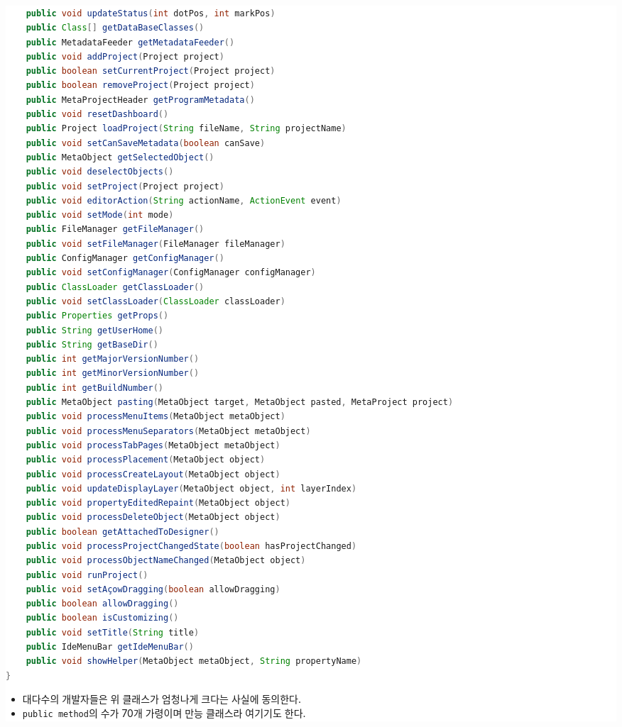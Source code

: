 ```java
    public void updateStatus(int dotPos, int markPos)
    public Class[] getDataBaseClasses()
    public MetadataFeeder getMetadataFeeder()
    public void addProject(Project project)
    public boolean setCurrentProject(Project project)
    public boolean removeProject(Project project)
    public MetaProjectHeader getProgramMetadata()
    public void resetDashboard()
    public Project loadProject(String fileName, String projectName)
    public void setCanSaveMetadata(boolean canSave)
    public MetaObject getSelectedObject()
    public void deselectObjects()
    public void setProject(Project project)
    public void editorAction(String actionName, ActionEvent event) 
    public void setMode(int mode)
    public FileManager getFileManager()
    public void setFileManager(FileManager fileManager)
    public ConfigManager getConfigManager()
    public void setConfigManager(ConfigManager configManager) 
    public ClassLoader getClassLoader()
    public void setClassLoader(ClassLoader classLoader)
    public Properties getProps()
    public String getUserHome()
    public String getBaseDir()
    public int getMajorVersionNumber()
    public int getMinorVersionNumber()
    public int getBuildNumber()
    public MetaObject pasting(MetaObject target, MetaObject pasted, MetaProject project)
    public void processMenuItems(MetaObject metaObject)
    public void processMenuSeparators(MetaObject metaObject) 
    public void processTabPages(MetaObject metaObject)
    public void processPlacement(MetaObject object)
    public void processCreateLayout(MetaObject object)
    public void updateDisplayLayer(MetaObject object, int layerIndex) 
    public void propertyEditedRepaint(MetaObject object)
    public void processDeleteObject(MetaObject object)
    public boolean getAttachedToDesigner()
    public void processProjectChangedState(boolean hasProjectChanged) 
    public void processObjectNameChanged(MetaObject object)
    public void runProject()
    public void setAçowDragging(boolean allowDragging) 
    public boolean allowDragging()
    public boolean isCustomizing()
    public void setTitle(String title)
    public IdeMenuBar getIdeMenuBar()
    public void showHelper(MetaObject metaObject, String propertyName) 
}
```
* 대다수의 개발자들은 위 클래스가 엄청나게 크다는 사실에 동의한다.     
* `public method`의 수가 70개 가령이며 만능 클래스라 여기기도 한다.    
       